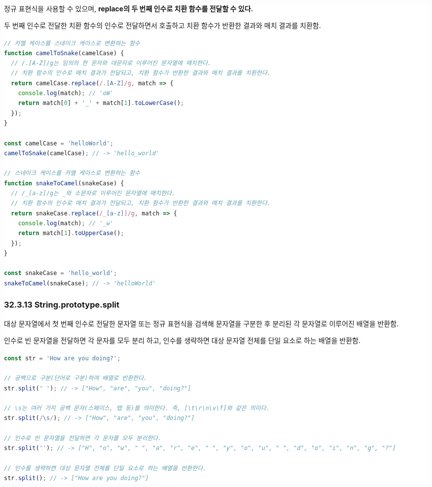 

정규 표현식을 사용할 수 있으며, **replace의 두 번째 인수로 치환 함수를 전달할 수 있다.**

두 번째 인수로 전달한 치환 함수의 인수로 전달하면서 호출하고 치환 함수가 반환한 결과와 매치 결과를 치환함.

```javascript
// 카멜 케이스를 스네이크 케이스로 변환하는 함수
function camelToSnake(camelCase) {
  // /.[A-Z]/g는 임의의 한 문자와 대문자로 이루어진 문자열에 매치한다.
  // 치환 함수의 인수로 매치 결과가 전달되고, 치환 함수가 반환한 결과와 매치 결과를 치환한다.
  return camelCase.replace(/.[A-Z]/g, match => {
    console.log(match); // 'oW'
    return match[0] + '_' + match[1].toLowerCase();
  });
}

const camelCase = 'helloWorld';
camelToSnake(camelCase); // -> 'hello_world'

// 스네이크 케이스를 카멜 케이스로 변환하는 함수
function snakeToCamel(snakeCase) {
  // /_[a-z]/g는 _와 소문자로 이루어진 문자열에 매치한다.
  // 치환 함수의 인수로 매치 결과가 전달되고, 치환 함수가 반환한 결과와 매치 결과를 치환한다.
  return snakeCase.replace(/_[a-z]]/g, match => {
    console.log(match); // '_w'
    return match[1].toUpperCase();
  });
}

const snakeCase = 'hello_world';
snakeToCamel(snakeCase); // -> 'helloWorld'
```



### 32.3.13 String.prototype.split

대상 문자열에서 첫 번째 인수로 전달한 문자열 또는 정규 표현식을 검색해 문자열을 구분한 후 분리된 각 문자열로 이루어진 배열을 반환함.

인수로 빈 문자열을 전달하면 각 문자를 모두 분리 하고, 인수를 생략하면 대상 문자열 전체를 단일 요소로 하는 배열을 반환함.

```javascript
const str = 'How are you doing?';

// 공백으로 구분(단어로 구분)하여 배열로 반환한다.
str.split(' '); // -> ["How", "are", "you", "doing?"]

// \s는 여러 가지 공백 문자(스페이스, 탭 등)를 의미한다. 즉, [\t\r\n\v\f]와 같은 의미다.
str.split(/\s/); // -> ["How", "are", "you", "doing?"]

// 인수로 빈 문자열을 전달하면 각 문자를 모두 분리한다.
str.split(''); // -> ["H", "o", "w", " ", "a", "r", "e", " ", "y", "o", "u", " ", "d", "o", "i", "n", "g", "?"]

// 인수를 생략하면 대상 문자열 전체를 단일 요소로 하는 배열을 반환한다.
str.split(); // -> ["How are you doing?"]
```
